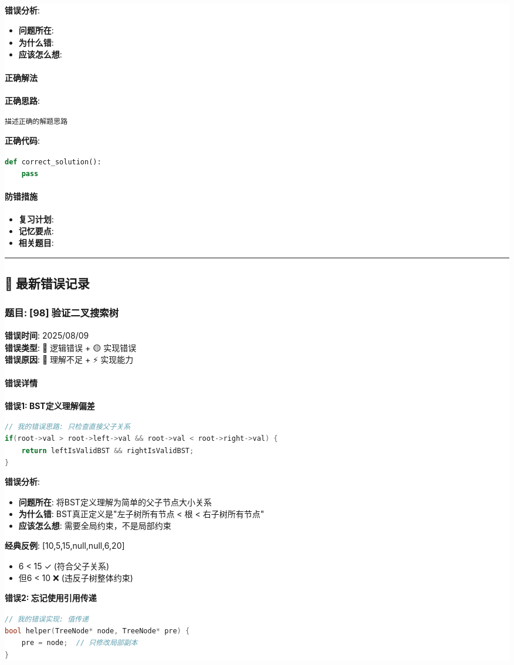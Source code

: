 **错误分析**:
- **问题所在**: 
- **为什么错**: 
- **应该怎么想**: 

#### 正确解法
**正确思路**:
```
描述正确的解题思路
```

**正确代码**:
```python
def correct_solution():
    pass
```

#### 防错措施
- **复习计划**: 
- **记忆要点**: 
- **相关题目**: 

---

## 🚨 最新错误记录

### 题目: [98] 验证二叉搜索树  
**错误时间**: 2025/08/09  
**错误类型**: 🔴 逻辑错误 + 🟡 实现错误  
**错误原因**: 💭 理解不足 + ⚡ 实现能力

#### 错误详情

**错误1: BST定义理解偏差**
```cpp
// 我的错误思路: 只检查直接父子关系
if(root->val > root->left->val && root->val < root->right->val) {
    return leftIsValidBST && rightIsValidBST;
}
```

**错误分析**:
- **问题所在**: 将BST定义理解为简单的父子节点大小关系
- **为什么错**: BST真正定义是"左子树所有节点 < 根 < 右子树所有节点"
- **应该怎么想**: 需要全局约束，不是局部约束

**经典反例**: [10,5,15,null,null,6,20] 
- 6 < 15 ✓ (符合父子关系)
- 但6 < 10 ❌ (违反子树整体约束)

**错误2: 忘记使用引用传递**
```cpp
// 我的错误实现: 值传递
bool helper(TreeNode* node, TreeNode* pre) {
    pre = node;  // 只修改局部副本
}
```
